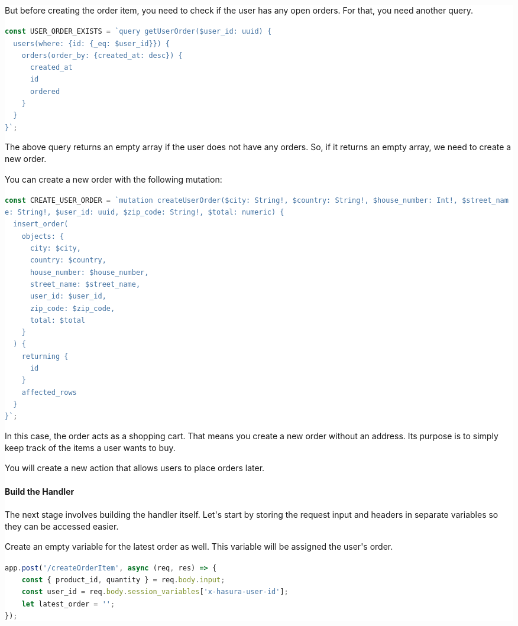 But before creating the order item, you need to check if the user has any open orders. For that, you need another query.

```javascript
const USER_ORDER_EXISTS = `query getUserOrder($user_id: uuid) {
  users(where: {id: {_eq: $user_id}}) {
    orders(order_by: {created_at: desc}) {
      created_at
      id
      ordered
    }
  }
}`;
```

The above query returns an empty array if the user does not have any orders. So, if it returns an empty array, we need to create a new order.

You can create a new order with the following mutation:

```javascript
const CREATE_USER_ORDER = `mutation createUserOrder($city: String!, $country: String!, $house_number: Int!, $street_name: String!, $user_id: uuid, $zip_code: String!, $total: numeric) {
  insert_order(
    objects: {
      city: $city,
      country: $country,	
      house_number: $house_number,
      street_name: $street_name,	
      user_id: $user_id,	
      zip_code: $zip_code,
      total: $total
    }
  ) {
    returning {
      id
    }
    affected_rows
  }
}`;
```

In this case, the order acts as a shopping cart. That means you create a new order without an address. Its purpose is to simply keep track of the items a user wants to buy.

You will create a new action that allows users to place orders later.

#### Build the Handler

The next stage involves building the handler itself. Let's start by storing the request input and headers in separate variables so they can be accessed easier.

Create an empty variable for the latest order as well. This variable will be assigned the user's order.

```javascript
app.post('/createOrderItem', async (req, res) => {
    const { product_id, quantity } = req.body.input;
    const user_id = req.body.session_variables['x-hasura-user-id'];
    let latest_order = '';
});
```
